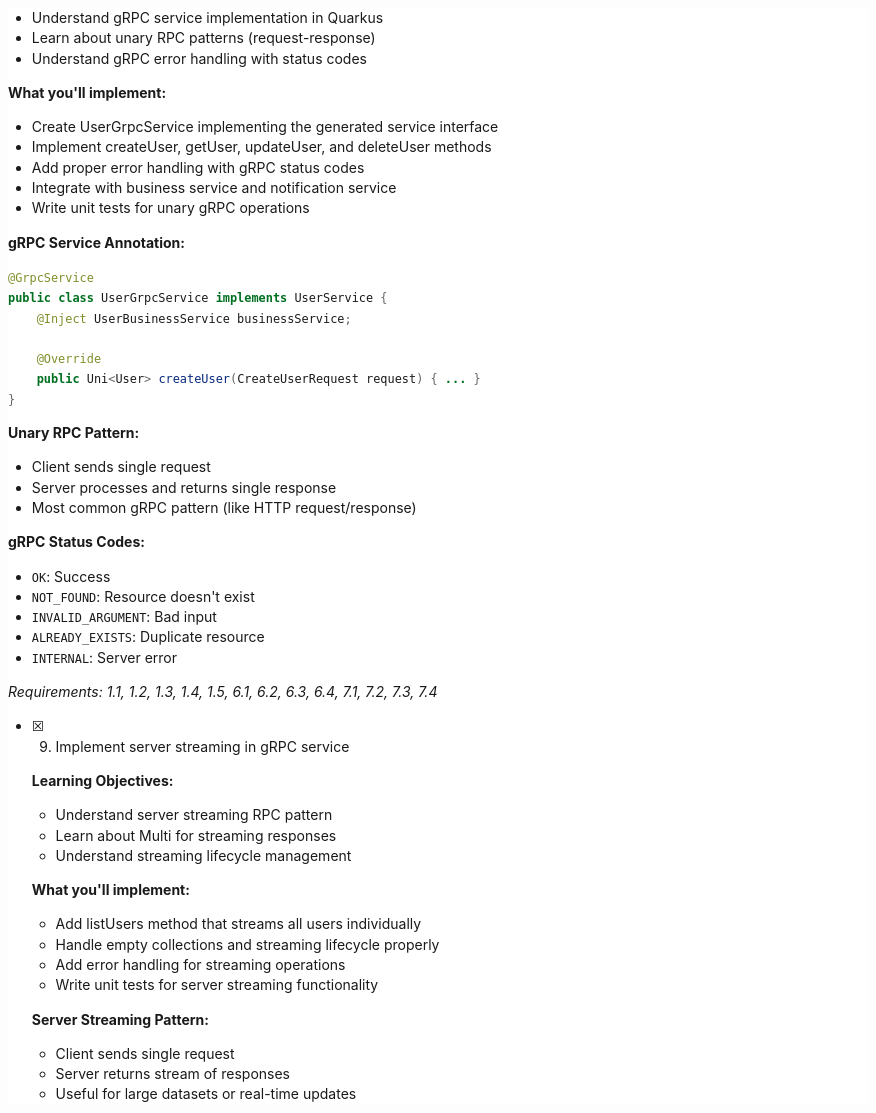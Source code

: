   - Understand gRPC service implementation in Quarkus
  - Learn about unary RPC patterns (request-response)
  - Understand gRPC error handling with status codes

  **What you'll implement:**

  - Create UserGrpcService implementing the generated service interface
  - Implement createUser, getUser, updateUser, and deleteUser methods
  - Add proper error handling with gRPC status codes
  - Integrate with business service and notification service
  - Write unit tests for unary gRPC operations

  **gRPC Service Annotation:**

  ```java
  @GrpcService
  public class UserGrpcService implements UserService {
      @Inject UserBusinessService businessService;

      @Override
      public Uni<User> createUser(CreateUserRequest request) { ... }
  }
  ```

  **Unary RPC Pattern:**

  - Client sends single request
  - Server processes and returns single response
  - Most common gRPC pattern (like HTTP request/response)

  **gRPC Status Codes:**

  - `OK`: Success
  - `NOT_FOUND`: Resource doesn't exist
  - `INVALID_ARGUMENT`: Bad input
  - `ALREADY_EXISTS`: Duplicate resource
  - `INTERNAL`: Server error

  _Requirements: 1.1, 1.2, 1.3, 1.4, 1.5, 6.1, 6.2, 6.3, 6.4, 7.1, 7.2, 7.3, 7.4_

- [x] 9. Implement server streaming in gRPC service

  **Learning Objectives:**

  - Understand server streaming RPC pattern
  - Learn about Multi<T> for streaming responses
  - Understand streaming lifecycle management

  **What you'll implement:**

  - Add listUsers method that streams all users individually
  - Handle empty collections and streaming lifecycle properly
  - Add error handling for streaming operations
  - Write unit tests for server streaming functionality

  **Server Streaming Pattern:**

  - Client sends single request
  - Server returns stream of responses
  - Useful for large datasets or real-time updates
